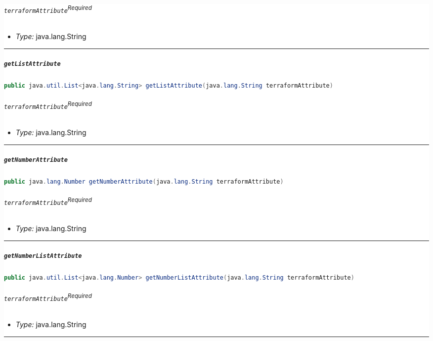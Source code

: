 ###### `terraformAttribute`<sup>Required</sup> <a name="terraformAttribute" id="@cdktf/provider-opentelekomcloud.erInstanceV3.ErInstanceV3.getBooleanMapAttribute.parameter.terraformAttribute"></a>

- *Type:* java.lang.String

---

##### `getListAttribute` <a name="getListAttribute" id="@cdktf/provider-opentelekomcloud.erInstanceV3.ErInstanceV3.getListAttribute"></a>

```java
public java.util.List<java.lang.String> getListAttribute(java.lang.String terraformAttribute)
```

###### `terraformAttribute`<sup>Required</sup> <a name="terraformAttribute" id="@cdktf/provider-opentelekomcloud.erInstanceV3.ErInstanceV3.getListAttribute.parameter.terraformAttribute"></a>

- *Type:* java.lang.String

---

##### `getNumberAttribute` <a name="getNumberAttribute" id="@cdktf/provider-opentelekomcloud.erInstanceV3.ErInstanceV3.getNumberAttribute"></a>

```java
public java.lang.Number getNumberAttribute(java.lang.String terraformAttribute)
```

###### `terraformAttribute`<sup>Required</sup> <a name="terraformAttribute" id="@cdktf/provider-opentelekomcloud.erInstanceV3.ErInstanceV3.getNumberAttribute.parameter.terraformAttribute"></a>

- *Type:* java.lang.String

---

##### `getNumberListAttribute` <a name="getNumberListAttribute" id="@cdktf/provider-opentelekomcloud.erInstanceV3.ErInstanceV3.getNumberListAttribute"></a>

```java
public java.util.List<java.lang.Number> getNumberListAttribute(java.lang.String terraformAttribute)
```

###### `terraformAttribute`<sup>Required</sup> <a name="terraformAttribute" id="@cdktf/provider-opentelekomcloud.erInstanceV3.ErInstanceV3.getNumberListAttribute.parameter.terraformAttribute"></a>

- *Type:* java.lang.String

---